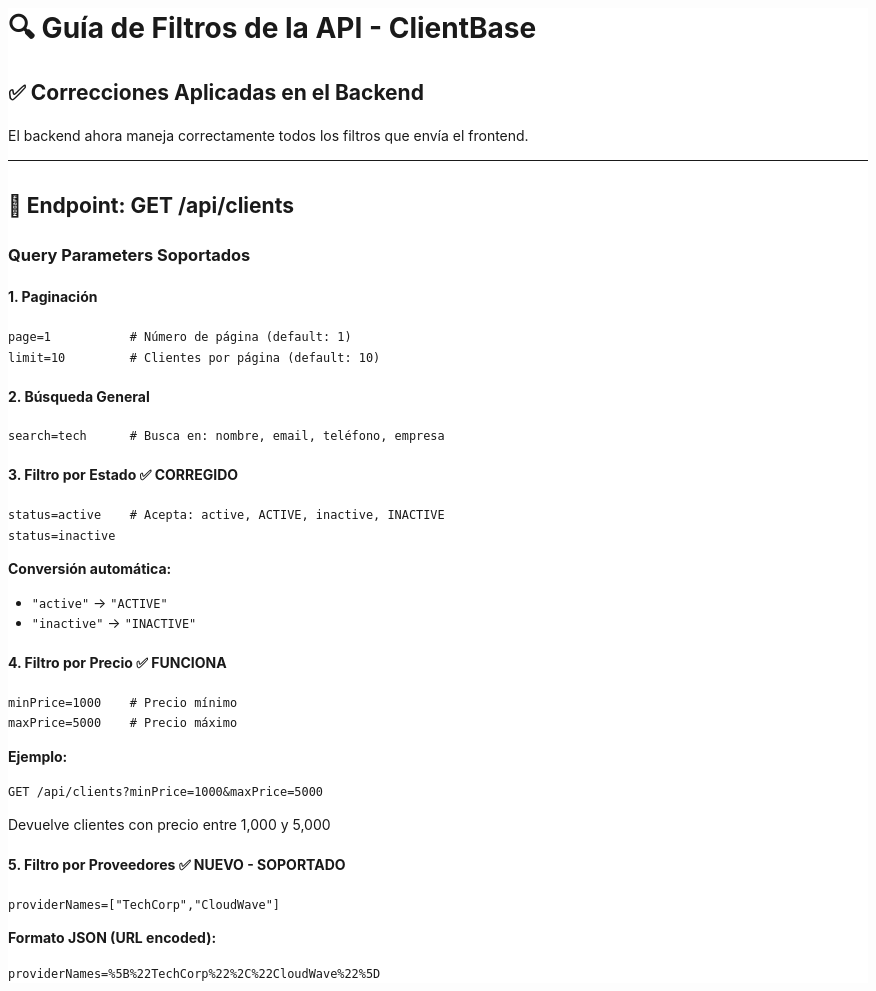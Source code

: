 # 🔍 Guía de Filtros de la API - ClientBase

## ✅ Correcciones Aplicadas en el Backend

El backend ahora maneja correctamente todos los filtros que envía el frontend.

---

## 📡 Endpoint: GET /api/clients

### Query Parameters Soportados

#### 1. **Paginación**
```
page=1           # Número de página (default: 1)
limit=10         # Clientes por página (default: 10)
```

#### 2. **Búsqueda General**
```
search=tech      # Busca en: nombre, email, teléfono, empresa
```

#### 3. **Filtro por Estado** ✅ CORREGIDO
```
status=active    # Acepta: active, ACTIVE, inactive, INACTIVE
status=inactive
```

**Conversión automática:**
- `"active"` → `"ACTIVE"`
- `"inactive"` → `"INACTIVE"`

#### 4. **Filtro por Precio** ✅ FUNCIONA
```
minPrice=1000    # Precio mínimo
maxPrice=5000    # Precio máximo
```

**Ejemplo:**
```
GET /api/clients?minPrice=1000&maxPrice=5000
```
Devuelve clientes con precio entre 1,000 y 5,000

#### 5. **Filtro por Proveedores** ✅ NUEVO - SOPORTADO
```
providerNames=["TechCorp","CloudWave"]
```

**Formato JSON (URL encoded):**
```
providerNames=%5B%22TechCorp%22%2C%22CloudWave%22%5D
```
